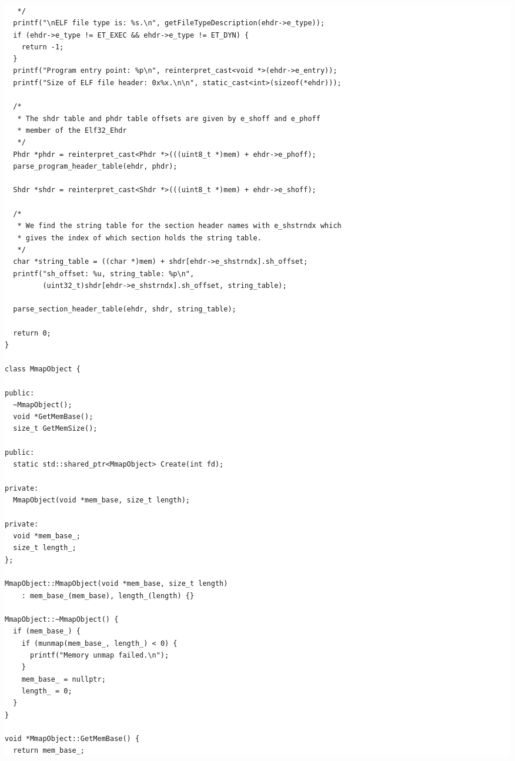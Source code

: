```
   */
  printf("\nELF file type is: %s.\n", getFileTypeDescription(ehdr->e_type));
  if (ehdr->e_type != ET_EXEC && ehdr->e_type != ET_DYN) {
    return -1;
  }
  printf("Program entry point: %p\n", reinterpret_cast<void *>(ehdr->e_entry));
  printf("Size of ELF file header: 0x%x.\n\n", static_cast<int>(sizeof(*ehdr)));

  /*
   * The shdr table and phdr table offsets are given by e_shoff and e_phoff
   * member of the Elf32_Ehdr
   */
  Phdr *phdr = reinterpret_cast<Phdr *>(((uint8_t *)mem) + ehdr->e_phoff);
  parse_program_header_table(ehdr, phdr);

  Shdr *shdr = reinterpret_cast<Shdr *>(((uint8_t *)mem) + ehdr->e_shoff);

  /*
   * We find the string table for the section header names with e_shstrndx which
   * gives the index of which section holds the string table.
   */
  char *string_table = ((char *)mem) + shdr[ehdr->e_shstrndx].sh_offset;
  printf("sh_offset: %u, string_table: %p\n",
         (uint32_t)shdr[ehdr->e_shstrndx].sh_offset, string_table);

  parse_section_header_table(ehdr, shdr, string_table);

  return 0;
}

class MmapObject {

public:
  ~MmapObject();
  void *GetMemBase();
  size_t GetMemSize();

public:
  static std::shared_ptr<MmapObject> Create(int fd);

private:
  MmapObject(void *mem_base, size_t length);

private:
  void *mem_base_;
  size_t length_;
};

MmapObject::MmapObject(void *mem_base, size_t length)
    : mem_base_(mem_base), length_(length) {}

MmapObject::~MmapObject() {
  if (mem_base_) {
    if (munmap(mem_base_, length_) < 0) {
      printf("Memory unmap failed.\n");
    }
    mem_base_ = nullptr;
    length_ = 0;
  }
}

void *MmapObject::GetMemBase() {
  return mem_base_;
```